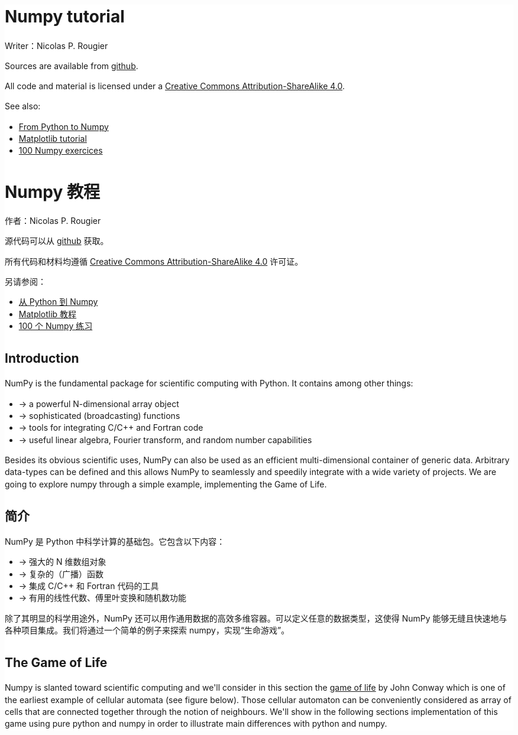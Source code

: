 # Numpy tutorial
Writer：Nicolas P. Rougier

Sources are available from [github](https://github.com/rougier/numpy-tutorial).

All code and material is licensed under a [Creative Commons Attribution-ShareAlike 4.0](https://creativecommons.org/licenses/by-sa/4.0/).

See also:
* [From Python to Numpy](https://www.labri.fr/perso/nrougier/from-python-to-numpy/)
* [Matplotlib tutorial](http://www.labri.fr/perso/nrougier/teaching/matplotlib/matplotlib.html)
* [100 Numpy exercices](http://www.labri.fr/perso/nrougier/teaching/numpy.100/index.html)

# Numpy 教程
作者：Nicolas P. Rougier

源代码可以从 [github]((https://github.com/rougier/numpy-tutorial)) 获取。

所有代码和材料均遵循 [Creative Commons Attribution-ShareAlike 4.0](https://creativecommons.org/licenses/by-sa/4.0/) 许可证。

另请参阅：
* [从 Python 到 Numpy](https://www.labri.fr/perso/nrougier/from-python-to-numpy/)
* [Matplotlib 教程](http://www.labri.fr/perso/nrougier/teaching/matplotlib/matplotlib.html)
* [100 个 Numpy 练习](http://www.labri.fr/perso/nrougier/teaching/numpy.100/index.html)

## Introduction
NumPy is the fundamental package for scientific computing with Python. It contains among other things:

* → a powerful N-dimensional array object
* → sophisticated (broadcasting) functions
* → tools for integrating C/C++ and Fortran code
* → useful linear algebra, Fourier transform, and random number capabilities

Besides its obvious scientific uses, NumPy can also be used as an efficient multi-dimensional container of generic data. Arbitrary data-types can be defined and this allows NumPy to seamlessly and speedily integrate with a wide variety of projects. We are going to explore numpy through a simple example, implementing the Game of Life.

## 简介
NumPy 是 Python 中科学计算的基础包。它包含以下内容：

* → 强大的 N 维数组对象
* → 复杂的（广播）函数
* → 集成 C/C++ 和 Fortran 代码的工具
* → 有用的线性代数、傅里叶变换和随机数功能

除了其明显的科学用途外，NumPy 还可以用作通用数据的高效多维容器。可以定义任意的数据类型，这使得 NumPy 能够无缝且快速地与各种项目集成。我们将通过一个简单的例子来探索 numpy，实现“生命游戏”。

## The Game of Life
Numpy is slanted toward scientific computing and we'll consider in this section the [game of life](http://en.wikipedia.org/wiki/Conway's_Game_of_Life) by John Conway which is one of the earliest example of cellular automata (see figure below). Those cellular automaton can be conveniently considered as array of cells that are connected together through the notion of neighbours. We'll show in the following sections implementation of this game using pure python and numpy in order to illustrate main differences with python and numpy.
